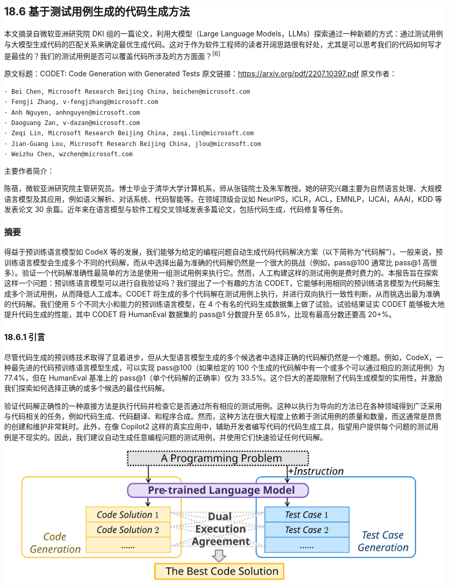 
## 18.6 基于测试用例生成的代码生成方法

本文摘录自微软亚洲研究院 DKI 组的一篇论文，利用大模型（Large Language Models，LLMs）探索通过一种新颖的方式：通过测试用例与大模型生成代码的匹配关系来确定最优生成代码。这对于作为软件工程师的读者开阔思路很有好处，尤其是可以思考我们的代码如何写才是最佳的？我们的测试用例是否可以覆盖代码所涉及的方方面面？$^{[6]}$


原文标题：CODET: Code Generation with Generated Tests
原文链接：https://arxiv.org/pdf/2207.10397.pdf
原文作者：
```txt
· Bei Chen, Microsoft Research Beijing China, beichen@microsoft.com
· Fengji Zhang, v-fengjzhang@microsoft.com
· Anh Nguyen, anhnguyen@microsoft.com
· Daoguang Zan, v-dazan@microsoft.com
· Zeqi Lin, Microsoft Research Beijing China, zeqi.lin@microsoft.com
· Jian-Guang Lou, Microsoft Research Beijing China, jlou@microsoft.com
· Weizhu Chen, wzchen@microsoft.com
```
主要作者简介：

陈蓓，微软亚洲研究院主管研究员。博士毕业于清华大学计算机系，师从张钹院士及朱军教授。她的研究兴趣主要为自然语言处理、大规模语言模型及其应用，例如语义解析、对话系统、代码智能等。在领域顶级会议如 NeurIPS，ICLR，ACL，EMNLP，IJCAI，AAAI，KDD 等发表论文 30 余篇。近年来在语言模型与软件工程交叉领域发表多篇论文，包括代码生成，代码修复等任务。

### 摘要

得益于预训练语言模型如 CodeX 等的发展，我们能够为给定的编程问题自动生成代码代码解决方案（以下简称为“代码解”）。一般来说，预训练语言模型会生成多个不同的代码解，而从中选择出最为准确的代码解仍然是一个很大的挑战（例如，pass@100 通常比 pass@1 高很多）。验证一个代码解准确性最简单的方法是使用一组测试用例来执行它。然而，人工构建这样的测试用例是费时费力的。本报告旨在探索这样一个问题：预训练语言模型可以进行自我验证吗？我们提出了一个有趣的方法 CODET，它能够利用相同的预训练语言模型为代码解生成多个测试用例，从而降低人工成本。CODET 将生成的多个代码解在测试用例上执行，并进行双向执行一致性判断，从而挑选出最为准确的代码解。我们使用 5 个不同大小和能力的预训练语言模型，在 4 个有名的代码生成数据集上做了试验。试验结果证实 CODET 能够极大地提升代码生成的性能，其中 CODET 将 HumanEval 数据集的 pass@1 分数提升至 65.8%，比现有最高分数还要高 20+%。

### 18.6.1 引言

尽管代码生成的预训练技术取得了显着进步，但从大型语言模型生成的多个候选者中选择正确的代码解仍然是一个难题。例如，CodeX，一种最先进的代码预训练语言模型生成，可以实现 pass@100（如果给定的 100 个生成的代码解中有一个或多个可以通过相应的测试用例）为 77.4%，但在 HumanEval 基准上的 pass@1（单个代码解的正确率）仅为 33.5%。这个巨大的差距限制了代码生成模型的实用性，并激励我们探索如何选择正确的或多个候选的最佳代码解。

验证代码解正确性的一种直接方法是执行代码并检查它是否通过所有相应的测试用例。这种以执行为导向的方法已在各种领域得到广泛采用与代码相关的任务，例如代码生成、代码翻译、和程序合成。然而，这种方法在很大程度上依赖于测试用例的质量和数量，而这通常是昂贵的创建和维护非常耗时。此外，在像 Copilot2 这样的真实应用中，辅助开发者编写代码的代码生成工具，指望用户提供每个问题的测试用例是不现实的。因此，我们建议自动生成任意编程问题的测试用例，并使用它们快速验证任何代码解。

<img src="img/17-6-1.SVG"/>
